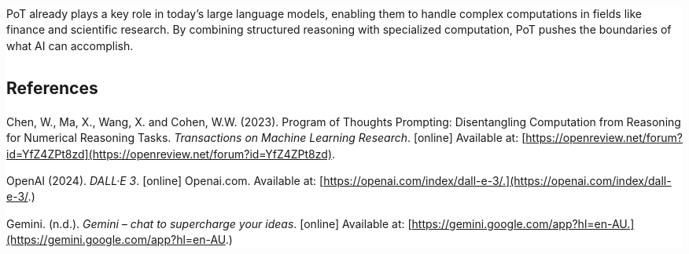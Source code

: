PoT already plays a key role in today’s large language models, enabling them to handle complex computations in fields like finance and scientific research. By combining structured reasoning with specialized computation, PoT pushes the boundaries of what AI can accomplish.

## References

Chen, W., Ma, X., Wang, X. and Cohen, W.W. (2023). Program of Thoughts Prompting: Disentangling Computation from Reasoning for Numerical Reasoning Tasks. _Transactions on Machine Learning Research_. \[online\] Available at: [https://openreview.net/forum?id=YfZ4ZPt8zd](https://openreview.net/forum?id=YfZ4ZPt8zd).

OpenAI (2024). _DALL·E 3_. \[online\] Openai.com. Available at: [https://openai.com/index/dall-e-3/.](https://openai.com/index/dall-e-3/.)

Gemini. (n.d.). _‎Gemini – chat to supercharge your ideas_. \[online\] Available at: [https://gemini.google.com/app?hl=en-AU.](https://gemini.google.com/app?hl=en-AU.)
